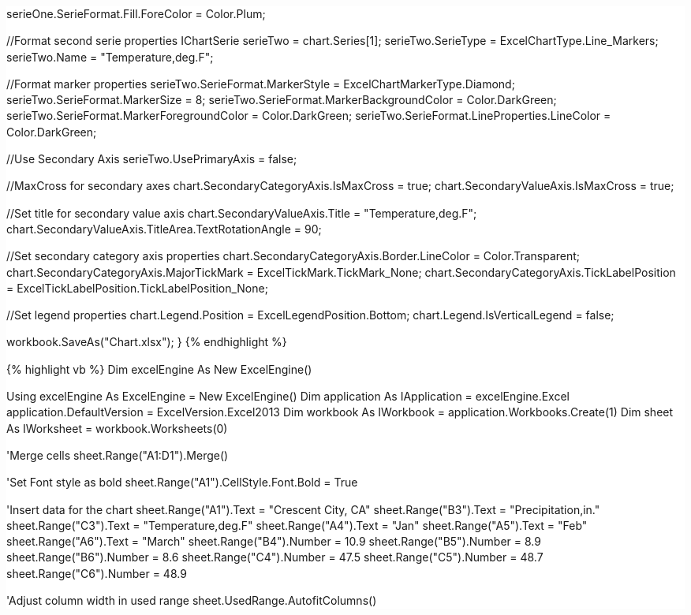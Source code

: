   serieOne.SerieFormat.Fill.ForeColor = Color.Plum;

  //Format second serie properties
  IChartSerie serieTwo = chart.Series[1];
  serieTwo.SerieType = ExcelChartType.Line_Markers;
  serieTwo.Name = "Temperature,deg.F";

  //Format marker properties
  serieTwo.SerieFormat.MarkerStyle = ExcelChartMarkerType.Diamond;
  serieTwo.SerieFormat.MarkerSize = 8;
  serieTwo.SerieFormat.MarkerBackgroundColor = Color.DarkGreen;
  serieTwo.SerieFormat.MarkerForegroundColor = Color.DarkGreen;
  serieTwo.SerieFormat.LineProperties.LineColor = Color.DarkGreen;

  //Use Secondary Axis
  serieTwo.UsePrimaryAxis = false;

  //MaxCross for secondary axes
  chart.SecondaryCategoryAxis.IsMaxCross = true;
  chart.SecondaryValueAxis.IsMaxCross = true;

  //Set title for secondary value axis
  chart.SecondaryValueAxis.Title = "Temperature,deg.F";
  chart.SecondaryValueAxis.TitleArea.TextRotationAngle = 90;

  //Set secondary category axis properties
  chart.SecondaryCategoryAxis.Border.LineColor = Color.Transparent;
  chart.SecondaryCategoryAxis.MajorTickMark = ExcelTickMark.TickMark_None;
  chart.SecondaryCategoryAxis.TickLabelPosition = ExcelTickLabelPosition.TickLabelPosition_None;

  //Set legend properties
  chart.Legend.Position = ExcelLegendPosition.Bottom;
  chart.Legend.IsVerticalLegend = false;

  workbook.SaveAs("Chart.xlsx");
}
{% endhighlight %}

{% highlight vb %}
Dim excelEngine As New ExcelEngine()

Using excelEngine As ExcelEngine = New ExcelEngine()
  Dim application As IApplication = excelEngine.Excel
  application.DefaultVersion = ExcelVersion.Excel2013
  Dim workbook As IWorkbook = application.Workbooks.Create(1)
  Dim sheet As IWorksheet = workbook.Worksheets(0)

  'Merge cells
  sheet.Range("A1:D1").Merge()

  'Set Font style as bold
  sheet.Range("A1").CellStyle.Font.Bold = True

  'Insert data for the chart
  sheet.Range("A1").Text = "Crescent City, CA"
  sheet.Range("B3").Text = "Precipitation,in."
  sheet.Range("C3").Text = "Temperature,deg.F"
  sheet.Range("A4").Text = "Jan"
  sheet.Range("A5").Text = "Feb"
  sheet.Range("A6").Text = "March"
  sheet.Range("B4").Number = 10.9
  sheet.Range("B5").Number = 8.9
  sheet.Range("B6").Number = 8.6
  sheet.Range("C4").Number = 47.5
  sheet.Range("C5").Number = 48.7
  sheet.Range("C6").Number = 48.9

  'Adjust column width in used range
  sheet.UsedRange.AutofitColumns()
